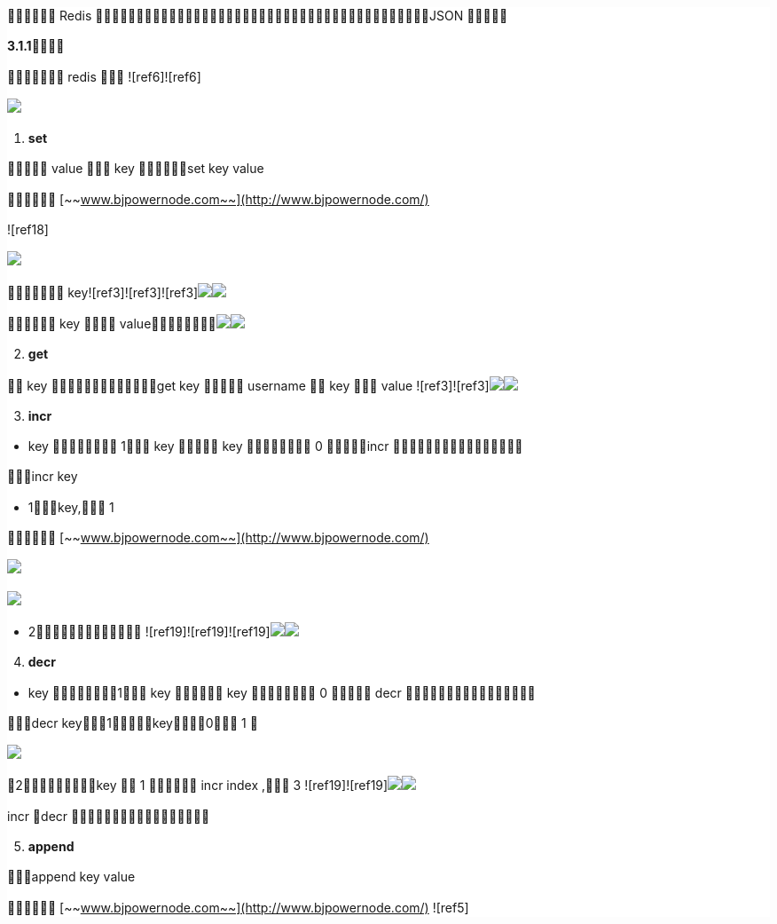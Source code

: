 ￿￿￿￿￿￿ Redis ￿￿￿￿￿￿￿￿￿￿￿￿￿￿￿￿￿￿￿￿￿￿￿￿￿￿￿￿￿￿￿￿￿￿￿￿￿￿￿￿￿JSON ￿￿￿￿￿

**3.1.1￿￿￿￿**

￿￿￿￿￿￿￿ redis ￿￿￿ ![ref6]![ref6]

![](redis.086.png)

1. **set** 

￿￿￿￿￿ value  ￿￿￿ key  ￿￿￿￿￿￿set key value 

￿￿￿￿￿￿ [~~www.bjpowernode.com~~](http://www.bjpowernode.com/)

![ref18]

![](redis.088.png)

￿￿￿￿￿￿￿ key![ref3]![ref3]![ref3]![](redis.089.png)![](redis.090.png)

￿￿￿￿￿￿ key ￿￿￿￿ value￿￿￿￿￿￿￿￿![](redis.091.png)![](redis.092.png)

2. **get**

￿￿ key  ￿￿￿￿￿￿￿￿￿￿￿￿￿get key ￿￿￿￿￿ username ￿￿ key ￿￿￿ value ![ref3]![ref3]![](redis.093.png)![](redis.094.png)

3. **incr** 
- key  ￿￿￿￿￿￿￿￿ 1￿￿￿ key  ￿￿￿￿￿ key  ￿￿￿￿￿￿￿￿ 0  ￿￿￿￿￿incr ￿￿￿￿￿￿￿￿￿￿￿￿￿￿￿￿

￿￿￿incr key

- 1￿￿￿key,￿￿￿ 1 

￿￿￿￿￿￿ [~~www.bjpowernode.com~~](http://www.bjpowernode.com/)


![](redis.095.png)

![](redis.096.png)

- 2￿￿￿￿￿￿￿￿￿￿￿￿￿ ![ref19]![ref19]![ref19]![](redis.098.png)![](redis.099.png)
4. **decr** 
- key  ￿￿￿￿￿￿￿￿1￿￿￿ key  ￿￿￿￿￿￿ key  ￿￿￿￿￿￿￿￿ 0  ￿￿￿￿￿ decr  ￿￿￿￿￿￿￿￿￿￿￿￿￿￿￿￿

￿￿￿decr key￿￿￿1￿￿￿￿￿key￿￿￿￿0￿￿￿ 1 ￿

![](redis.100.png)

￿2￿￿￿￿￿￿￿￿￿key ￿￿ 1 ￿￿￿￿￿￿ incr index ,￿￿￿ 3 ![ref19]![ref19]![](redis.101.png)![](redis.102.png)

incr  ￿decr  ￿￿￿￿￿￿￿￿￿￿￿￿￿￿￿￿￿

5. **append**

￿￿￿append key value

￿￿￿￿￿￿ [~~www.bjpowernode.com~~](http://www.bjpowernode.com/)
![ref5]
